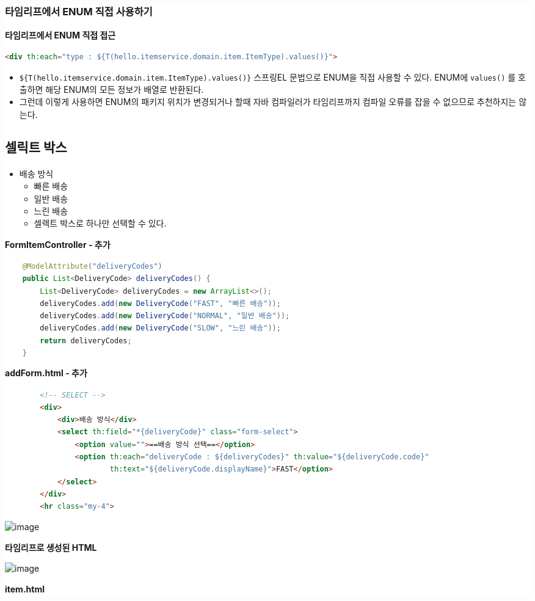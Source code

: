 ### 타임리프에서 ENUM 직접 사용하기

**타임리프에서 ENUM 직접 접근**

```html
<div th:each="type : ${T(hello.itemservice.domain.item.ItemType).values()}">
```

- `${T(hello.itemservice.domain.item.ItemType).values()}` 스프링EL 문법으로 ENUM을 직접 사용할 수 있다. ENUM에 `values()` 를 호출하면 해당 ENUM의 모든 정보가 배열로 반환된다.
- 그런데 이렇게 사용하면 ENUM의 패키지 위치가 변경되거나 할때 자바 컴파일러가 타임리프까지 컴파일 오류를 잡을 수 없으므로 추천하지는 않는다.

## 셀릭트 박스

- 배송 방식
  - 빠른 배송
  - 일반 배송
  - 느린 배송
  - 셀렉트 박스로 하나만 선택할 수 있다.

**FormItemController - 추가**

```java
    @ModelAttribute("deliveryCodes")
    public List<DeliveryCode> deliveryCodes() {
        List<DeliveryCode> deliveryCodes = new ArrayList<>();
        deliveryCodes.add(new DeliveryCode("FAST", "빠른 배송"));
        deliveryCodes.add(new DeliveryCode("NORMAL", "일반 배송"));
        deliveryCodes.add(new DeliveryCode("SLOW", "느린 배송"));
        return deliveryCodes;
    }
```

**addForm.html - 추가**

```html
        <!-- SELECT -->
        <div>
            <div>배송 방식</div>
            <select th:field="*{deliveryCode}" class="form-select">
                <option value="">==배송 방식 선택==</option>
                <option th:each="deliveryCode : ${deliveryCodes}" th:value="${deliveryCode.code}"
                        th:text="${deliveryCode.displayName}">FAST</option>
            </select>
        </div>
        <hr class="my-4">
```

![image](https://user-images.githubusercontent.com/83503188/209540839-cdfd7082-e7d4-4b37-a5c4-50ccf2f34169.png)

**타임리프로 생성된 HTML**

![image](https://user-images.githubusercontent.com/83503188/209540870-82406499-4455-4fcf-8097-7576be1ede82.png)

**item.html**
